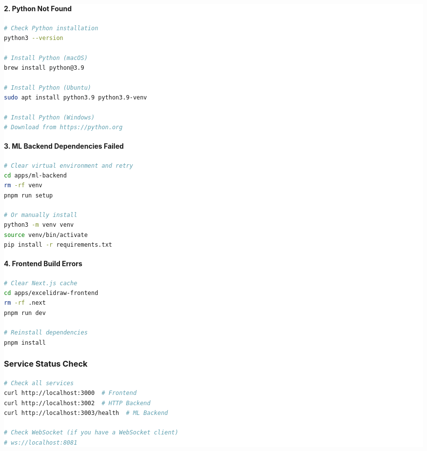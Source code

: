 #### 2. Python Not Found

```bash
# Check Python installation
python3 --version

# Install Python (macOS)
brew install python@3.9

# Install Python (Ubuntu)
sudo apt install python3.9 python3.9-venv

# Install Python (Windows)
# Download from https://python.org
```

#### 3. ML Backend Dependencies Failed

```bash
# Clear virtual environment and retry
cd apps/ml-backend
rm -rf venv
pnpm run setup

# Or manually install
python3 -m venv venv
source venv/bin/activate
pip install -r requirements.txt
```

#### 4. Frontend Build Errors

```bash
# Clear Next.js cache
cd apps/excelidraw-frontend
rm -rf .next
pnpm run dev

# Reinstall dependencies
pnpm install
```

### Service Status Check

```bash
# Check all services
curl http://localhost:3000  # Frontend
curl http://localhost:3002  # HTTP Backend
curl http://localhost:3003/health  # ML Backend

# Check WebSocket (if you have a WebSocket client)
# ws://localhost:8081
```
